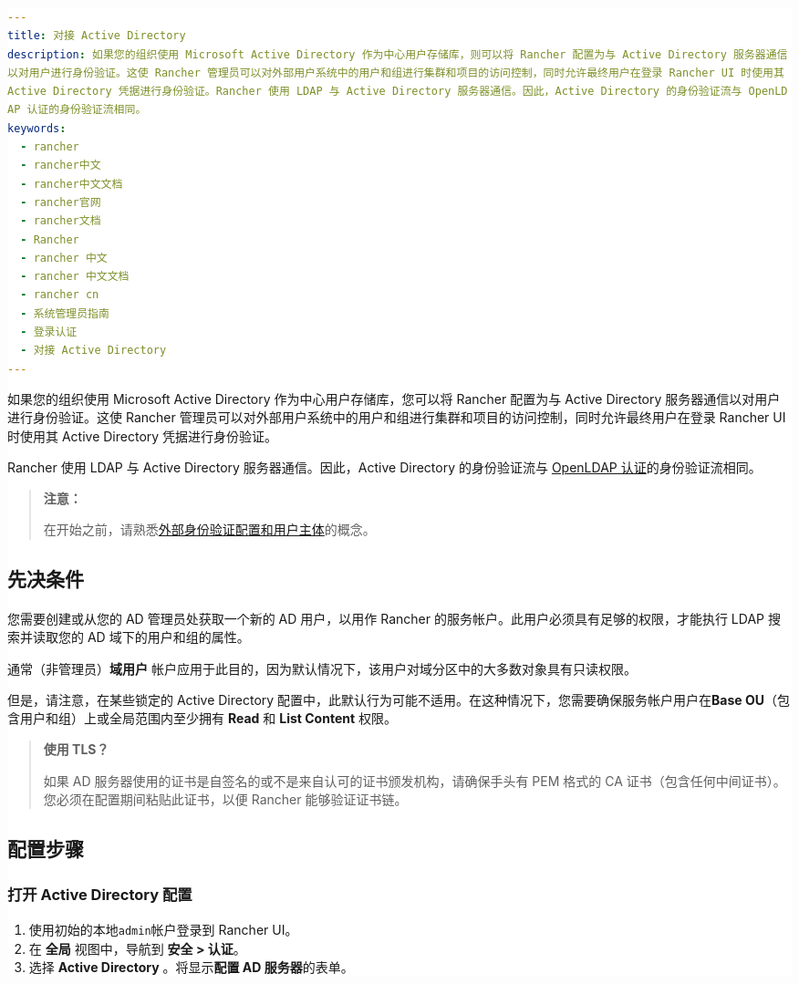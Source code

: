 ```yaml
---
title: 对接 Active Directory
description: 如果您的组织使用 Microsoft Active Directory 作为中心用户存储库，则可以将 Rancher 配置为与 Active Directory 服务器通信以对用户进行身份验证。这使 Rancher 管理员可以对外部用户系统中的用户和组进行集群和项目的访问控制，同时允许最终用户在登录 Rancher UI 时使用其 Active Directory 凭据进行身份验证。Rancher 使用 LDAP 与 Active Directory 服务器通信。因此，Active Directory 的身份验证流与 OpenLDAP 认证的身份验证流相同。
keywords:
  - rancher
  - rancher中文
  - rancher中文文档
  - rancher官网
  - rancher文档
  - Rancher
  - rancher 中文
  - rancher 中文文档
  - rancher cn
  - 系统管理员指南
  - 登录认证
  - 对接 Active Directory
---
```


如果您的组织使用 Microsoft Active Directory 作为中心用户存储库，您可以将 Rancher 配置为与 Active Directory 服务器通信以对用户进行身份验证。这使 Rancher 管理员可以对外部用户系统中的用户和组进行集群和项目的访问控制，同时允许最终用户在登录 Rancher UI 时使用其 Active Directory 凭据进行身份验证。

Rancher 使用 LDAP 与 Active Directory 服务器通信。因此，Active Directory 的身份验证流与 [OpenLDAP 认证](/docs/rancher2.5/admin-settings/authentication/openldap/_index)的身份验证流相同。

> **注意：**
>
> 在开始之前，请熟悉[外部身份验证配置和用户主体](/docs/rancher2.5/admin-settings/authentication/_index)的概念。

## 先决条件

您需要创建或从您的 AD 管理员处获取一个新的 AD 用户，以用作 Rancher 的服务帐户。此用户必须具有足够的权限，才能执行 LDAP 搜索并读取您的 AD 域下的用户和组的属性。

通常（非管理员）**域用户** 帐户应用于此目的，因为默认情况下，该用户对域分区中的大多数对象具有只读权限。

但是，请注意，在某些锁定的 Active Directory 配置中，此默认行为可能不适用。在这种情况下，您需要确保服务帐户用户在**Base OU**（包含用户和组）上或全局范围内至少拥有 **Read** 和 **List Content** 权限。

> **使用 TLS？**
>
> 如果 AD 服务器使用的证书是自签名的或不是来自认可的证书颁发机构，请确保手头有 PEM 格式的 CA 证书（包含任何中间证书）。您必须在配置期间粘贴此证书，以便 Rancher 能够验证证书链。

## 配置步骤

### 打开 Active Directory 配置

1. 使用初始的本地`admin`帐户登录到 Rancher UI。
2. 在 **全局** 视图中，导航到 **安全 > 认证**。
3. 选择 **Active Directory** 。将显示**配置 AD 服务器**的表单。
